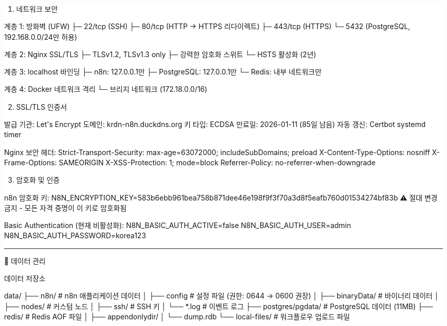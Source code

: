   1. 네트워크 보안

  계층 1: 방화벽 (UFW)
    ├─ 22/tcp   (SSH)
    ├─ 80/tcp   (HTTP → HTTPS 리다이렉트)
    ├─ 443/tcp  (HTTPS)
    └─ 5432     (PostgreSQL, 192.168.0.0/24만 허용)

  계층 2: Nginx SSL/TLS
    ├─ TLSv1.2, TLSv1.3 only
    ├─ 강력한 암호화 스위트
    └─ HSTS 활성화 (2년)

  계층 3: localhost 바인딩
    ├─ n8n: 127.0.0.1만
    ├─ PostgreSQL: 127.0.0.1만
    └─ Redis: 내부 네트워크만

  계층 4: Docker 네트워크 격리
    └─ 브리지 네트워크 (172.18.0.0/16)

  2. SSL/TLS 인증서

  발급 기관: Let's Encrypt
  도메인: krdn-n8n.duckdns.org
  키 타입: ECDSA
  만료일: 2026-01-11 (85일 남음)
  자동 갱신: Certbot systemd timer

  Nginx 보안 헤더:
  Strict-Transport-Security: max-age=63072000; includeSubDomains; preload
  X-Content-Type-Options: nosniff
  X-Frame-Options: SAMEORIGIN
  X-XSS-Protection: 1; mode=block
  Referrer-Policy: no-referrer-when-downgrade

  3. 암호화 및 인증

  n8n 암호화 키:
  N8N_ENCRYPTION_KEY=583b6ebb961bea758b871dee46e198f9f3f70a3d8f5eafb760d01534274bf83b
  ⚠️ 절대 변경 금지 - 모든 자격 증명이 이 키로 암호화됨

  Basic Authentication (현재 비활성화):
  N8N_BASIC_AUTH_ACTIVE=false
  N8N_BASIC_AUTH_USER=admin
  N8N_BASIC_AUTH_PASSWORD=korea123

  ---
  💾 데이터 관리

  데이터 저장소

  data/
  ├── n8n/                    # n8n 애플리케이션 데이터
  │   ├── config              # 설정 파일 (권한: 0644 → 0600 권장)
  │   ├── binaryData/         # 바이너리 데이터
  │   ├── nodes/              # 커스텀 노드
  │   ├── ssh/                # SSH 키
  │   └── *.log               # 이벤트 로그
  ├── postgres/pgdata/        # PostgreSQL 데이터 (11MB)
  ├── redis/                  # Redis AOF 파일
  │   ├── appendonlydir/
  │   └── dump.rdb
  └── local-files/            # 워크플로우 업로드 파일
